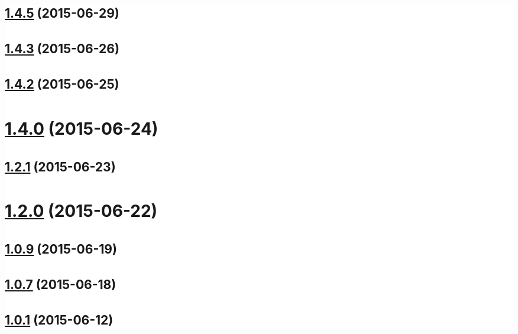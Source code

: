 
<a name="1.4.5"></a>
## [1.4.5](https://github.com/material-theme/sublime-material-theme/compare/v1.4.3...v1.4.5) (2015-06-29)



<a name="1.4.3"></a>
## [1.4.3](https://github.com/material-theme/sublime-material-theme/compare/v1.4.2...v1.4.3) (2015-06-26)



<a name="1.4.2"></a>
## [1.4.2](https://github.com/material-theme/sublime-material-theme/compare/v1.4.0...v1.4.2) (2015-06-25)



<a name="1.4.0"></a>
# [1.4.0](https://github.com/material-theme/sublime-material-theme/compare/v1.2.1...v1.4.0) (2015-06-24)



<a name="1.2.1"></a>
## [1.2.1](https://github.com/material-theme/sublime-material-theme/compare/v1.2.0...v1.2.1) (2015-06-23)



<a name="1.2.0"></a>
# [1.2.0](https://github.com/material-theme/sublime-material-theme/compare/v1.0.9...v1.2.0) (2015-06-22)



<a name="1.0.9"></a>
## [1.0.9](https://github.com/material-theme/sublime-material-theme/compare/v1.0.7...v1.0.9) (2015-06-19)



<a name="1.0.7"></a>
## [1.0.7](https://github.com/material-theme/sublime-material-theme/compare/v1.0.6...v1.0.7) (2015-06-18)



<a name="1.0.1"></a>
## [1.0.1](https://github.com/material-theme/sublime-material-theme/compare/v1.0.0...v1.0.1) (2015-06-12)
